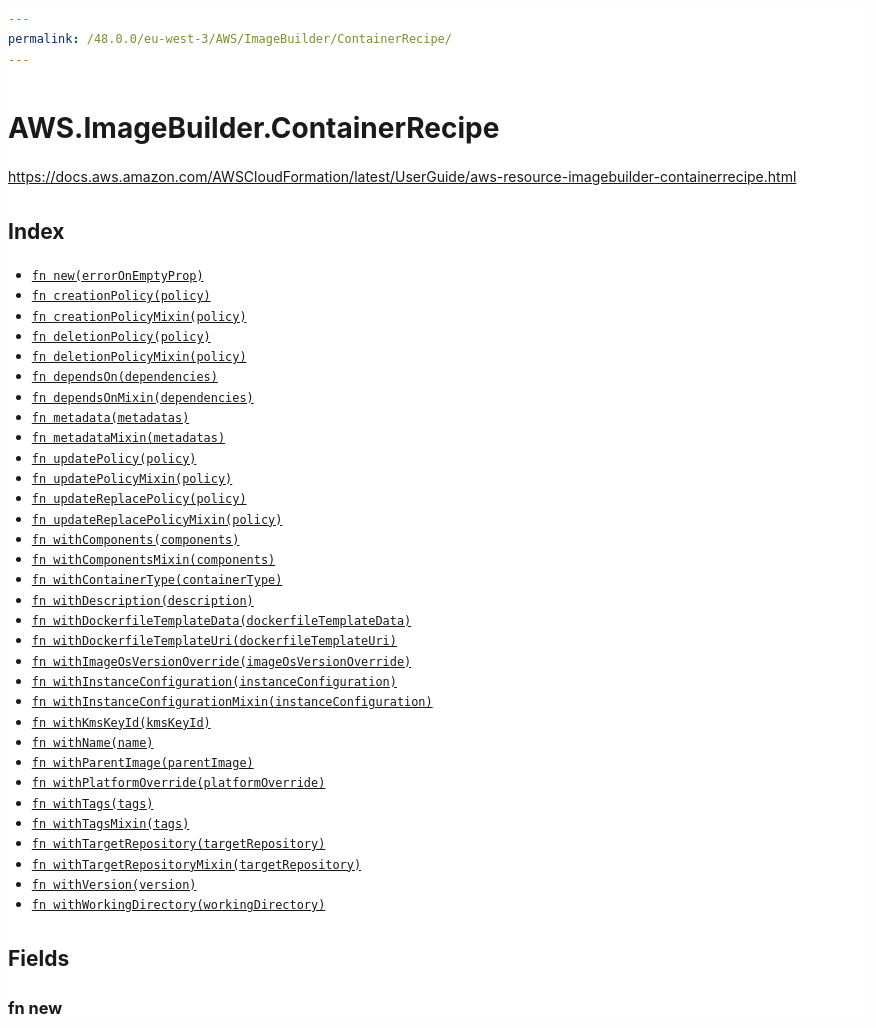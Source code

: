 ```yaml
---
permalink: /48.0.0/eu-west-3/AWS/ImageBuilder/ContainerRecipe/
---
```


# AWS.ImageBuilder.ContainerRecipe

https://docs.aws.amazon.com/AWSCloudFormation/latest/UserGuide/aws-resource-imagebuilder-containerrecipe.html

## Index

* [`fn new(errorOnEmptyProp)`](#fn-new)
* [`fn creationPolicy(policy)`](#fn-creationpolicy)
* [`fn creationPolicyMixin(policy)`](#fn-creationpolicymixin)
* [`fn deletionPolicy(policy)`](#fn-deletionpolicy)
* [`fn deletionPolicyMixin(policy)`](#fn-deletionpolicymixin)
* [`fn dependsOn(dependencies)`](#fn-dependson)
* [`fn dependsOnMixin(dependencies)`](#fn-dependsonmixin)
* [`fn metadata(metadatas)`](#fn-metadata)
* [`fn metadataMixin(metadatas)`](#fn-metadatamixin)
* [`fn updatePolicy(policy)`](#fn-updatepolicy)
* [`fn updatePolicyMixin(policy)`](#fn-updatepolicymixin)
* [`fn updateReplacePolicy(policy)`](#fn-updatereplacepolicy)
* [`fn updateReplacePolicyMixin(policy)`](#fn-updatereplacepolicymixin)
* [`fn withComponents(components)`](#fn-withcomponents)
* [`fn withComponentsMixin(components)`](#fn-withcomponentsmixin)
* [`fn withContainerType(containerType)`](#fn-withcontainertype)
* [`fn withDescription(description)`](#fn-withdescription)
* [`fn withDockerfileTemplateData(dockerfileTemplateData)`](#fn-withdockerfiletemplatedata)
* [`fn withDockerfileTemplateUri(dockerfileTemplateUri)`](#fn-withdockerfiletemplateuri)
* [`fn withImageOsVersionOverride(imageOsVersionOverride)`](#fn-withimageosversionoverride)
* [`fn withInstanceConfiguration(instanceConfiguration)`](#fn-withinstanceconfiguration)
* [`fn withInstanceConfigurationMixin(instanceConfiguration)`](#fn-withinstanceconfigurationmixin)
* [`fn withKmsKeyId(kmsKeyId)`](#fn-withkmskeyid)
* [`fn withName(name)`](#fn-withname)
* [`fn withParentImage(parentImage)`](#fn-withparentimage)
* [`fn withPlatformOverride(platformOverride)`](#fn-withplatformoverride)
* [`fn withTags(tags)`](#fn-withtags)
* [`fn withTagsMixin(tags)`](#fn-withtagsmixin)
* [`fn withTargetRepository(targetRepository)`](#fn-withtargetrepository)
* [`fn withTargetRepositoryMixin(targetRepository)`](#fn-withtargetrepositorymixin)
* [`fn withVersion(version)`](#fn-withversion)
* [`fn withWorkingDirectory(workingDirectory)`](#fn-withworkingdirectory)

## Fields

### fn new
